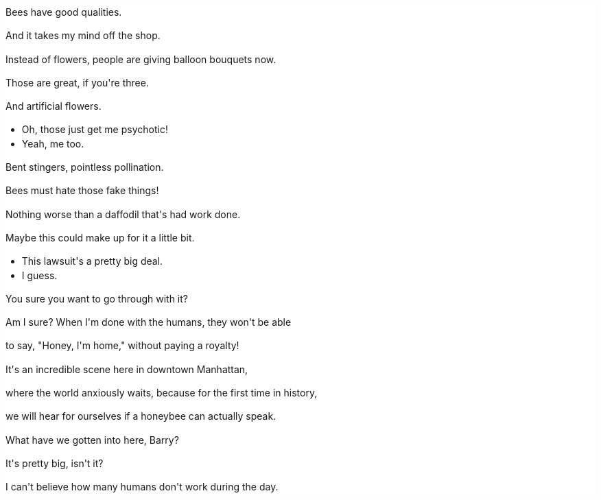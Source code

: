 
Bees have good qualities.


And it takes my mind off the shop.


Instead of flowers, people
are giving balloon bouquets now.


Those are great, if you're three.


And artificial flowers.


- Oh, those just get me psychotic!
- Yeah, me too.


Bent stingers, pointless pollination.


Bees must hate those fake things!


Nothing worse
than a daffodil that's had work done.


Maybe this could make up
for it a little bit.


- This lawsuit's a pretty big deal.
- I guess.


You sure you want to go through with it?


Am I sure? When I'm done with
the humans, they won't be able


to say, "Honey, I'm home,"
without paying a royalty!


It's an incredible scene
here in downtown Manhattan,


where the world anxiously waits,
because for the first time in history,


we will hear for ourselves
if a honeybee can actually speak.


What have we gotten into here, Barry?


It's pretty big, isn't it?


I can't believe how many humans
don't work during the day.

